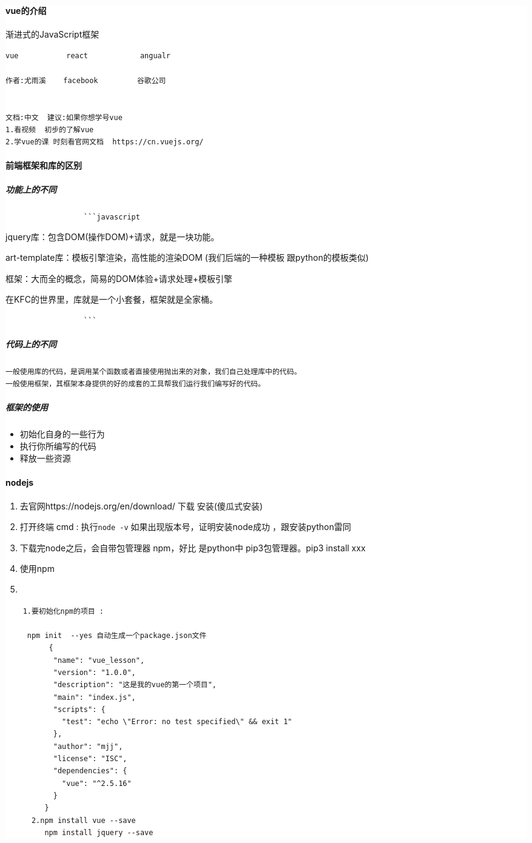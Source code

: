 #### vue的介绍

渐进式的JavaScript框架

    vue           react            angualr
    
    作者:尤雨溪    facebook         谷歌公司


    文档:中文  建议:如果你想学号vue  
    1.看视频  初步的了解vue  
    2.学vue的课 时刻看官网文档  https://cn.vuejs.org/

#### 前端框架和库的区别

##### 功能上的不同

                      ```javascript
jquery库：包含DOM(操作DOM)+请求，就是一块功能。

art-template库：模板引擎渲染，高性能的渲染DOM    (我们后端的一种模板  跟python的模板类似)

框架：大而全的概念，简易的DOM体验+请求处理+模板引擎

在KFC的世界里，库就是一个小套餐，框架就是全家桶。

                      ```



##### 代码上的不同

```javascript
一般使用库的代码，是调用某个函数或者直接使用抛出来的对象，我们自己处理库中的代码。
一般使用框架，其框架本身提供的好的成套的工具帮我们运行我们编写好的代码。
```



##### 框架的使用

- 初始化自身的一些行为
- 执行你所编写的代码
-  释放一些资源

#### nodejs

1.    去官网https://nodejs.org/en/download/ 下载 安装(傻瓜式安装)
2.    打开终端 cmd  :  执行`node -v`   如果出现版本号，证明安装node成功 ，跟安装python雷同

3.    下载完node之后，会自带包管理器 npm，好比 是python中 pip3包管理器。pip3 install xxx
4.    使用npm  
   1. 

    	1.要初始化npm的项目 :  
    	 
    	 npm init  --yes 自动生成一个package.json文件
    	      {
    	       "name": "vue_lesson",
    	       "version": "1.0.0",
    	       "description": "这是我的vue的第一个项目",
    	       "main": "index.js",
    	       "scripts": {
    	         "test": "echo \"Error: no test specified\" && exit 1"
    	       },
    	       "author": "mjj",
    	       "license": "ISC",
    	       "dependencies": {
    	         "vue": "^2.5.16"
    	       }
    	     }
    	  2.npm install vue --save
    	     npm install jquery --save
    	     